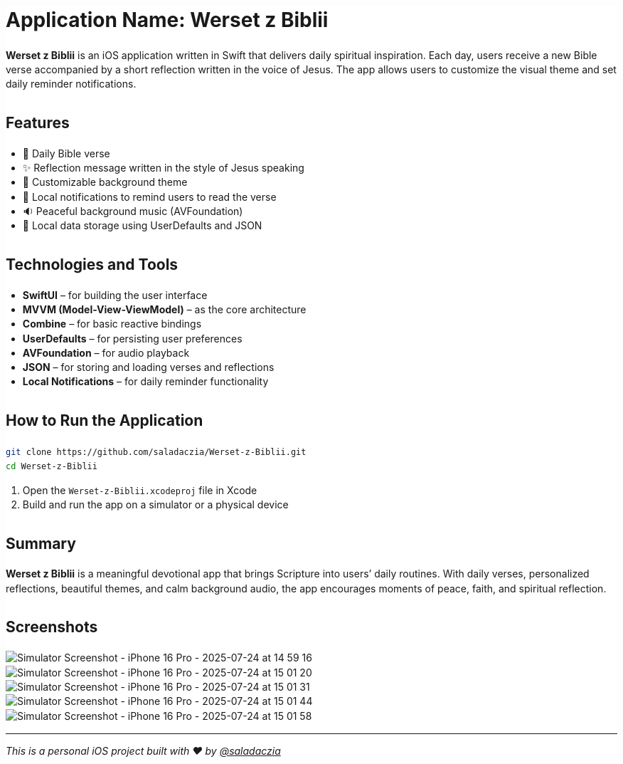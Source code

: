 # Application Name: Werset z Biblii

**Werset z Biblii** is an iOS application written in Swift that delivers daily spiritual inspiration. Each day, users receive a new Bible verse accompanied by a short reflection written in the voice of Jesus. The app allows users to customize the visual theme and set daily reminder notifications.

## Features

- 📖 Daily Bible verse  
- ✨ Reflection message written in the style of Jesus speaking  
- 🎨 Customizable background theme  
- 🔔 Local notifications to remind users to read the verse  
- 🔉 Peaceful background music (AVFoundation)  
- 💾 Local data storage using UserDefaults and JSON  

## Technologies and Tools

- **SwiftUI** – for building the user interface  
- **MVVM (Model-View-ViewModel)** – as the core architecture  
- **Combine** – for basic reactive bindings  
- **UserDefaults** – for persisting user preferences  
- **AVFoundation** – for audio playback  
- **JSON** – for storing and loading verses and reflections  
- **Local Notifications** – for daily reminder functionality  

## How to Run the Application

```bash
git clone https://github.com/saladaczia/Werset-z-Biblii.git
cd Werset-z-Biblii
```

1. Open the `Werset-z-Biblii.xcodeproj` file in Xcode  
2. Build and run the app on a simulator or a physical device

## Summary

**Werset z Biblii** is a meaningful devotional app that brings Scripture into users’ daily routines. With daily verses, personalized reflections, beautiful themes, and calm background audio, the app encourages moments of peace, faith, and spiritual reflection.

## Screenshots

<img width="302" height="656" alt="Simulator Screenshot - iPhone 16 Pro - 2025-07-24 at 14 59 16" src="https://github.com/user-attachments/assets/4877c618-70e3-4d08-b109-094cb3267338" />
<img width="302" height="656" alt="Simulator Screenshot - iPhone 16 Pro - 2025-07-24 at 15 01 20" src="https://github.com/user-attachments/assets/25b9b2c2-ca78-4720-abcd-98a6a5a8d72b" />
<img width="302" height="656" alt="Simulator Screenshot - iPhone 16 Pro - 2025-07-24 at 15 01 31" src="https://github.com/user-attachments/assets/09916152-58bd-45ff-bf00-fbbc3331290e" />
<img width="302" height="656" alt="Simulator Screenshot - iPhone 16 Pro - 2025-07-24 at 15 01 44" src="https://github.com/user-attachments/assets/e35b0deb-5309-4fed-9ebe-f2a8a6d7fe17" />
<img width="302" height="656" alt="Simulator Screenshot - iPhone 16 Pro - 2025-07-24 at 15 01 58" src="https://github.com/user-attachments/assets/14cc7bf3-d06d-49c8-9a92-80790163362e" />


---

_This is a personal iOS project built with ❤️ by [@saladaczia](https://github.com/saladaczia)_
